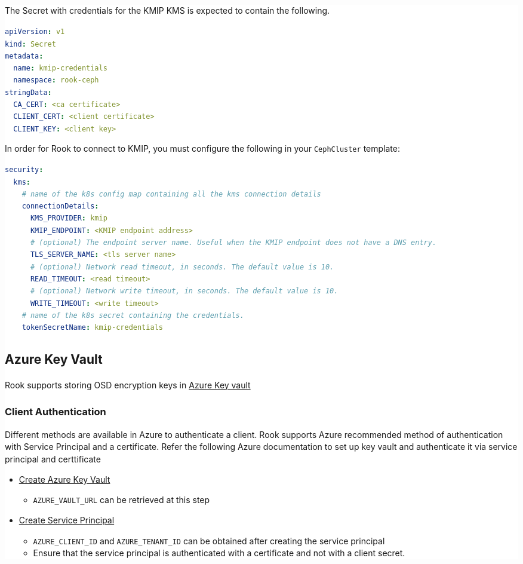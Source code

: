 The Secret with credentials for the KMIP KMS is expected to contain the following.

```yaml
apiVersion: v1
kind: Secret
metadata:
  name: kmip-credentials
  namespace: rook-ceph
stringData:
  CA_CERT: <ca certificate>
  CLIENT_CERT: <client certificate>
  CLIENT_KEY: <client key>
```

In order for Rook to connect to KMIP, you must configure the following in your `CephCluster` template:

```yaml
security:
  kms:
    # name of the k8s config map containing all the kms connection details
    connectionDetails:
      KMS_PROVIDER: kmip
      KMIP_ENDPOINT: <KMIP endpoint address>
      # (optional) The endpoint server name. Useful when the KMIP endpoint does not have a DNS entry.
      TLS_SERVER_NAME: <tls server name>
      # (optional) Network read timeout, in seconds. The default value is 10.
      READ_TIMEOUT: <read timeout>
      # (optional) Network write timeout, in seconds. The default value is 10.
      WRITE_TIMEOUT: <write timeout>
    # name of the k8s secret containing the credentials.
    tokenSecretName: kmip-credentials
```

## Azure Key Vault

Rook supports storing OSD encryption keys in [Azure Key vault](https://learn.microsoft.com/en-us/azure/key-vault/general/quick-create-portal)

### Client Authentication

Different methods are available in Azure to authenticate a client. Rook supports Azure recommended method of authentication with Service Principal and a certificate. Refer the following Azure documentation to set up key vault and authenticate it via service principal and certtificate

* [Create Azure Key Vault](https://learn.microsoft.com/en-us/azure/key-vault/general/quick-create-portal)
    * `AZURE_VAULT_URL` can be retrieved at this step

* [Create Service Principal](https://learn.microsoft.com/en-us/entra/identity-platform/howto-create-service-principal)
    * `AZURE_CLIENT_ID` and `AZURE_TENANT_ID` can be obtained after creating the service principal
    * Ensure that the service principal is authenticated with a certificate and not with a client secret.
